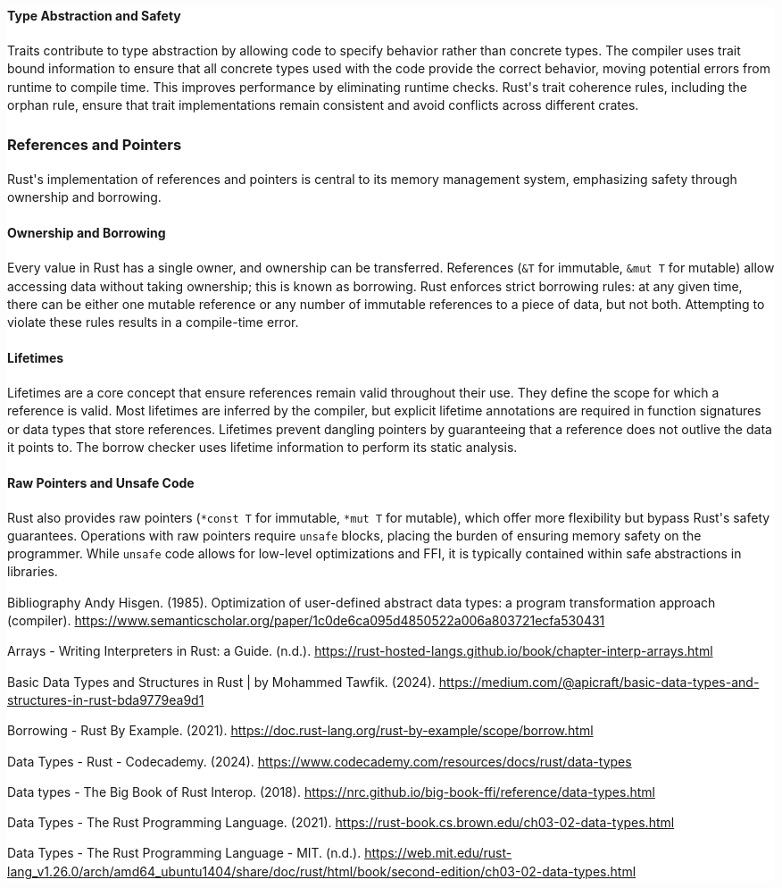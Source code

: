 #### Type Abstraction and Safety
Traits contribute to type abstraction by allowing code to specify behavior rather than concrete types. The compiler uses trait bound information to ensure that all concrete types used with the code provide the correct behavior, moving potential errors from runtime to compile time. This improves performance by eliminating runtime checks. Rust's trait coherence rules, including the orphan rule, ensure that trait implementations remain consistent and avoid conflicts across different crates.

### References and Pointers

Rust's implementation of references and pointers is central to its memory management system, emphasizing safety through ownership and borrowing.

#### Ownership and Borrowing
Every value in Rust has a single owner, and ownership can be transferred. References (`&T` for immutable, `&mut T` for mutable) allow accessing data without taking ownership; this is known as borrowing. Rust enforces strict borrowing rules: at any given time, there can be either one mutable reference or any number of immutable references to a piece of data, but not both. Attempting to violate these rules results in a compile-time error.

#### Lifetimes
Lifetimes are a core concept that ensure references remain valid throughout their use. They define the scope for which a reference is valid. Most lifetimes are inferred by the compiler, but explicit lifetime annotations are required in function signatures or data types that store references. Lifetimes prevent dangling pointers by guaranteeing that a reference does not outlive the data it points to. The borrow checker uses lifetime information to perform its static analysis.

#### Raw Pointers and Unsafe Code
Rust also provides raw pointers (`*const T` for immutable, `*mut T` for mutable), which offer more flexibility but bypass Rust's safety guarantees. Operations with raw pointers require `unsafe` blocks, placing the burden of ensuring memory safety on the programmer. While `unsafe` code allows for low-level optimizations and FFI, it is typically contained within safe abstractions in libraries.

Bibliography
Andy Hisgen. (1985). Optimization of user-defined abstract data types: a program transformation approach (compiler). https://www.semanticscholar.org/paper/1c0de6ca095d4850522a006a803721ecfa530431

Arrays - Writing Interpreters in Rust: a Guide. (n.d.). https://rust-hosted-langs.github.io/book/chapter-interp-arrays.html

Basic Data Types and Structures in Rust | by Mohammed Tawfik. (2024). https://medium.com/@apicraft/basic-data-types-and-structures-in-rust-bda9779ea9d1

Borrowing - Rust By Example. (2021). https://doc.rust-lang.org/rust-by-example/scope/borrow.html

Data Types - Rust - Codecademy. (2024). https://www.codecademy.com/resources/docs/rust/data-types

Data types - The Big Book of Rust Interop. (2018). https://nrc.github.io/big-book-ffi/reference/data-types.html

Data Types - The Rust Programming Language. (2021). https://rust-book.cs.brown.edu/ch03-02-data-types.html

Data Types - The Rust Programming Language - MIT. (n.d.). https://web.mit.edu/rust-lang_v1.26.0/arch/amd64_ubuntu1404/share/doc/rust/html/book/second-edition/ch03-02-data-types.html

